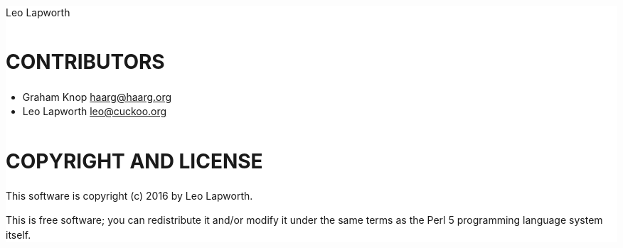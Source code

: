 Leo Lapworth

# CONTRIBUTORS

- Graham Knop <haarg@haarg.org>
- Leo Lapworth <leo@cuckoo.org>

# COPYRIGHT AND LICENSE

This software is copyright (c) 2016 by Leo Lapworth.

This is free software; you can redistribute it and/or modify it under
the same terms as the Perl 5 programming language system itself.
